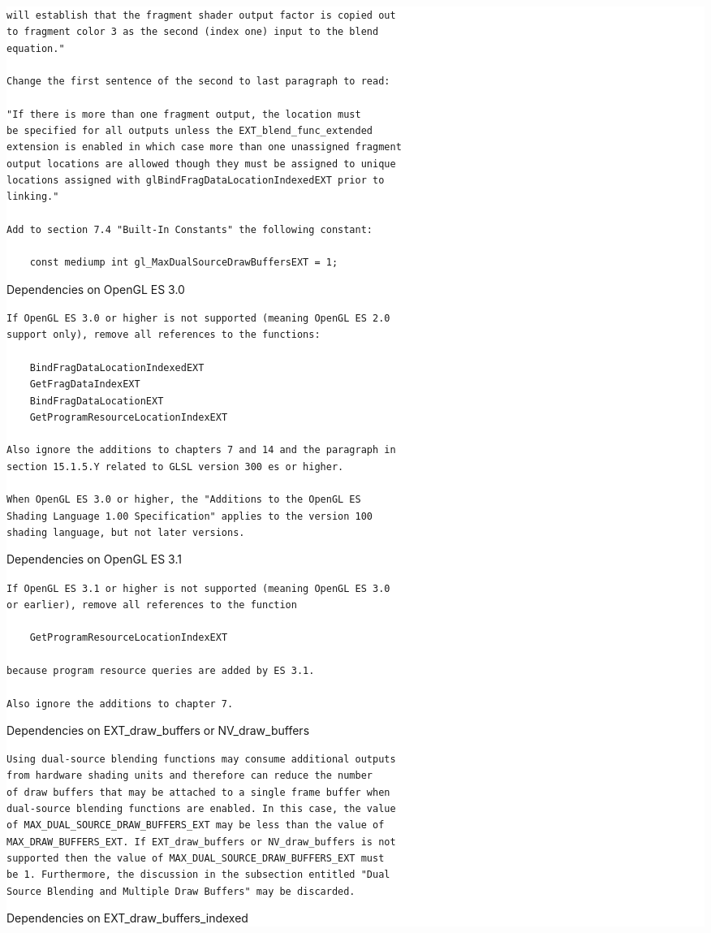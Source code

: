     will establish that the fragment shader output factor is copied out
    to fragment color 3 as the second (index one) input to the blend
    equation."

    Change the first sentence of the second to last paragraph to read:

    "If there is more than one fragment output, the location must
    be specified for all outputs unless the EXT_blend_func_extended
    extension is enabled in which case more than one unassigned fragment
    output locations are allowed though they must be assigned to unique
    locations assigned with glBindFragDataLocationIndexedEXT prior to
    linking."

    Add to section 7.4 "Built-In Constants" the following constant:

        const mediump int gl_MaxDualSourceDrawBuffersEXT = 1;

Dependencies on OpenGL ES 3.0

    If OpenGL ES 3.0 or higher is not supported (meaning OpenGL ES 2.0
    support only), remove all references to the functions:

        BindFragDataLocationIndexedEXT
        GetFragDataIndexEXT
        BindFragDataLocationEXT
        GetProgramResourceLocationIndexEXT

    Also ignore the additions to chapters 7 and 14 and the paragraph in
    section 15.1.5.Y related to GLSL version 300 es or higher.

    When OpenGL ES 3.0 or higher, the "Additions to the OpenGL ES
    Shading Language 1.00 Specification" applies to the version 100
    shading language, but not later versions.

Dependencies on OpenGL ES 3.1

    If OpenGL ES 3.1 or higher is not supported (meaning OpenGL ES 3.0
    or earlier), remove all references to the function

        GetProgramResourceLocationIndexEXT

    because program resource queries are added by ES 3.1.

    Also ignore the additions to chapter 7.

Dependencies on EXT_draw_buffers or NV_draw_buffers

    Using dual-source blending functions may consume additional outputs
    from hardware shading units and therefore can reduce the number
    of draw buffers that may be attached to a single frame buffer when
    dual-source blending functions are enabled. In this case, the value
    of MAX_DUAL_SOURCE_DRAW_BUFFERS_EXT may be less than the value of
    MAX_DRAW_BUFFERS_EXT. If EXT_draw_buffers or NV_draw_buffers is not
    supported then the value of MAX_DUAL_SOURCE_DRAW_BUFFERS_EXT must
    be 1. Furthermore, the discussion in the subsection entitled "Dual
    Source Blending and Multiple Draw Buffers" may be discarded.

Dependencies on EXT_draw_buffers_indexed
